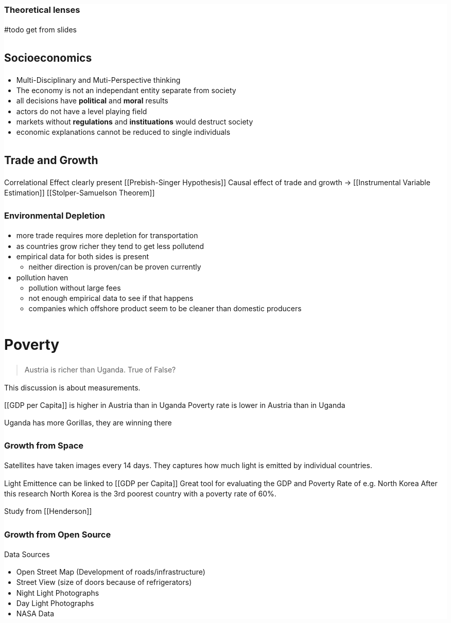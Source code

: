 ### Theoretical lenses
#todo get from slides

## Socioeconomics
- Multi-Disciplinary and Muti-Perspective thinking
- The economy is not an independant entity separate from society
- all decisions have **political** and **moral** results
- actors do not have a level playing field
- markets without **regulations** and **instituations** would destruct society
- economic explanations cannot be reduced to single individuals

## Trade and Growth
Correlational Effect clearly present
[[Prebish-Singer Hypothesis]]
Causal effect of trade and growth -> [[Instrumental Variable Estimation]]
[[Stolper-Samuelson Theorem]]

### Environmental Depletion
- more trade requires more depletion for transportation
- as countries grow richer they tend to get less pollutend
- empirical data for both sides is present
	- neither direction is proven/can be proven currently
- pollution haven
	- pollution without large fees
	- not enough empirical data to see if that happens
	- companies which offshore product seem to be cleaner than domestic producers

# Poverty

> Austria is richer than Uganda. True of False?

This discussion is about measurements.

[[GDP per Capita]] is higher in Austria than in Uganda
Poverty rate is lower in Austria than in Uganda

Uganda has more Gorillas, they are winning there

### Growth from Space
Satellites have taken images every 14 days. They captures how much light is emitted by individual countries.

Light Emittence can be linked to [[GDP per Capita]] 
Great tool for evaluating the GDP and Poverty Rate of e.g. North Korea
After this research North Korea is the 3rd poorest country with a poverty rate of 60%. 

Study from [[Henderson]]

### Growth from Open Source
Data Sources
- Open Street Map (Development of roads/infrastructure) 
- Street View (size of doors because of refrigerators)
- Night Light Photographs
- Day Light Photographs
- NASA Data
